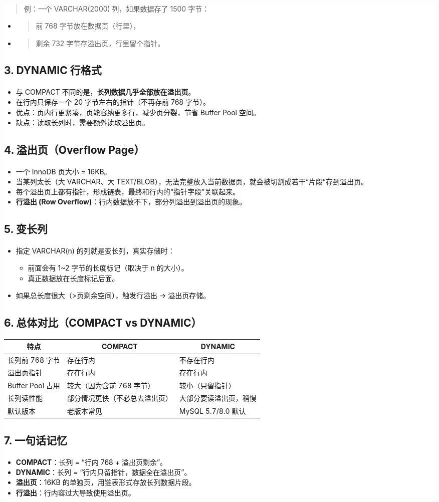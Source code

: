 > 例：一个 VARCHAR(2000) 列，如果数据存了 1500 字节：

- > 前 768 字节放在数据页（行里），

- > 剩余 732 字节存溢出页，行里留个指针。







## **3. DYNAMIC 行格式**

- 与 COMPACT 不同的是，**长列数据几乎全部放在溢出页**。
- 在行内只保存一个 20 字节左右的指针（不再存前 768 字节）。
- 优点：页内行更紧凑，页能容纳更多行，减少页分裂，节省 Buffer Pool 空间。
- 缺点：读取长列时，需要额外读取溢出页。







## **4. 溢出页（Overflow Page）**

- 一个 InnoDB 页大小 = 16KB。
- 当某列太长（大 VARCHAR、大 TEXT/BLOB），无法完整放入当前数据页，就会被切割成若干“片段”存到溢出页。
- 每个溢出页上都有指针，形成链表，最终和行内的“指针字段”关联起来。
- **行溢出 (Row Overflow)**：行内数据放不下，部分列溢出到溢出页的现象。





## **5. 变长列**

- 指定 VARCHAR(n) 的列就是变长列，真实存储时：

  - 前面会有 1~2 字节的长度标记（取决于 n 的大小）。
  - 真正数据放在长度标记后面。

  

- 如果总长度很大（>页剩余空间），触发行溢出 → 溢出页存储。







## **6. 总体对比（COMPACT vs DYNAMIC）**

| **特点**         | **COMPACT**                    | **DYNAMIC**            |
| ---------------- | ------------------------------ | ---------------------- |
| 长列前 768 字节  | 存在行内                       | 不存在行内             |
| 溢出页指针       | 存在行内                       | 存在行内               |
| Buffer Pool 占用 | 较大（因为含前 768 字节）      | 较小（只留指针）       |
| 长列读性能       | 部分情况更快（不必总去溢出页） | 大部分要读溢出页，稍慢 |
| 默认版本         | 老版本常见                     | MySQL 5.7/8.0 默认     |





## **7. 一句话记忆**

- **COMPACT**：长列 = “行内 768 + 溢出页剩余”。
- **DYNAMIC**：长列 = “行内只留指针，数据全在溢出页”。
- **溢出页**：16KB 的单独页，用链表形式存放长列数据片段。
- **行溢出**：行内容过大导致使用溢出页。